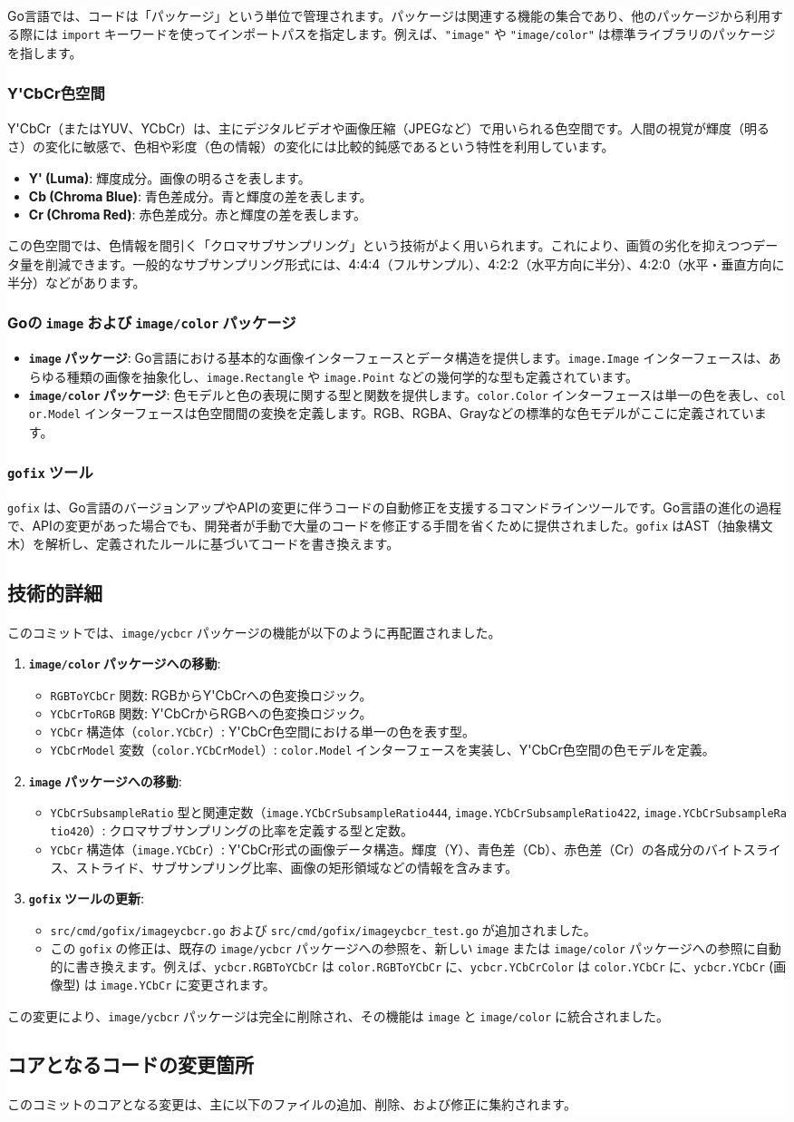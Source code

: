 Go言語では、コードは「パッケージ」という単位で管理されます。パッケージは関連する機能の集合であり、他のパッケージから利用する際には `import` キーワードを使ってインポートパスを指定します。例えば、`"image"` や `"image/color"` は標準ライブラリのパッケージを指します。

### Y'CbCr色空間

Y'CbCr（またはYUV、YCbCr）は、主にデジタルビデオや画像圧縮（JPEGなど）で用いられる色空間です。人間の視覚が輝度（明るさ）の変化に敏感で、色相や彩度（色の情報）の変化には比較的鈍感であるという特性を利用しています。
*   **Y' (Luma)**: 輝度成分。画像の明るさを表します。
*   **Cb (Chroma Blue)**: 青色差成分。青と輝度の差を表します。
*   **Cr (Chroma Red)**: 赤色差成分。赤と輝度の差を表します。

この色空間では、色情報を間引く「クロマサブサンプリング」という技術がよく用いられます。これにより、画質の劣化を抑えつつデータ量を削減できます。一般的なサブサンプリング形式には、4:4:4（フルサンプル）、4:2:2（水平方向に半分）、4:2:0（水平・垂直方向に半分）などがあります。

### Goの `image` および `image/color` パッケージ

*   **`image` パッケージ**: Go言語における基本的な画像インターフェースとデータ構造を提供します。`image.Image` インターフェースは、あらゆる種類の画像を抽象化し、`image.Rectangle` や `image.Point` などの幾何学的な型も定義されています。
*   **`image/color` パッケージ**: 色モデルと色の表現に関する型と関数を提供します。`color.Color` インターフェースは単一の色を表し、`color.Model` インターフェースは色空間間の変換を定義します。RGB、RGBA、Grayなどの標準的な色モデルがここに定義されています。

### `gofix` ツール

`gofix` は、Go言語のバージョンアップやAPIの変更に伴うコードの自動修正を支援するコマンドラインツールです。Go言語の進化の過程で、APIの変更があった場合でも、開発者が手動で大量のコードを修正する手間を省くために提供されました。`gofix` はAST（抽象構文木）を解析し、定義されたルールに基づいてコードを書き換えます。

## 技術的詳細

このコミットでは、`image/ycbcr` パッケージの機能が以下のように再配置されました。

1.  **`image/color` パッケージへの移動**:
    *   `RGBToYCbCr` 関数: RGBからY'CbCrへの色変換ロジック。
    *   `YCbCrToRGB` 関数: Y'CbCrからRGBへの色変換ロジック。
    *   `YCbCr` 構造体（`color.YCbCr`）: Y'CbCr色空間における単一の色を表す型。
    *   `YCbCrModel` 変数（`color.YCbCrModel`）: `color.Model` インターフェースを実装し、Y'CbCr色空間の色モデルを定義。

2.  **`image` パッケージへの移動**:
    *   `YCbCrSubsampleRatio` 型と関連定数（`image.YCbCrSubsampleRatio444`, `image.YCbCrSubsampleRatio422`, `image.YCbCrSubsampleRatio420`）: クロマサブサンプリングの比率を定義する型と定数。
    *   `YCbCr` 構造体（`image.YCbCr`）: Y'CbCr形式の画像データ構造。輝度（Y）、青色差（Cb）、赤色差（Cr）の各成分のバイトスライス、ストライド、サブサンプリング比率、画像の矩形領域などの情報を含みます。

3.  **`gofix` ツールの更新**:
    *   `src/cmd/gofix/imageycbcr.go` および `src/cmd/gofix/imageycbcr_test.go` が追加されました。
    *   この `gofix` の修正は、既存の `image/ycbcr` パッケージへの参照を、新しい `image` または `image/color` パッケージへの参照に自動的に書き換えます。例えば、`ycbcr.RGBToYCbCr` は `color.RGBToYCbCr` に、`ycbcr.YCbCrColor` は `color.YCbCr` に、`ycbcr.YCbCr` (画像型) は `image.YCbCr` に変更されます。

この変更により、`image/ycbcr` パッケージは完全に削除され、その機能は `image` と `image/color` に統合されました。

## コアとなるコードの変更箇所

このコミットのコアとなる変更は、主に以下のファイルの追加、削除、および修正に集約されます。
